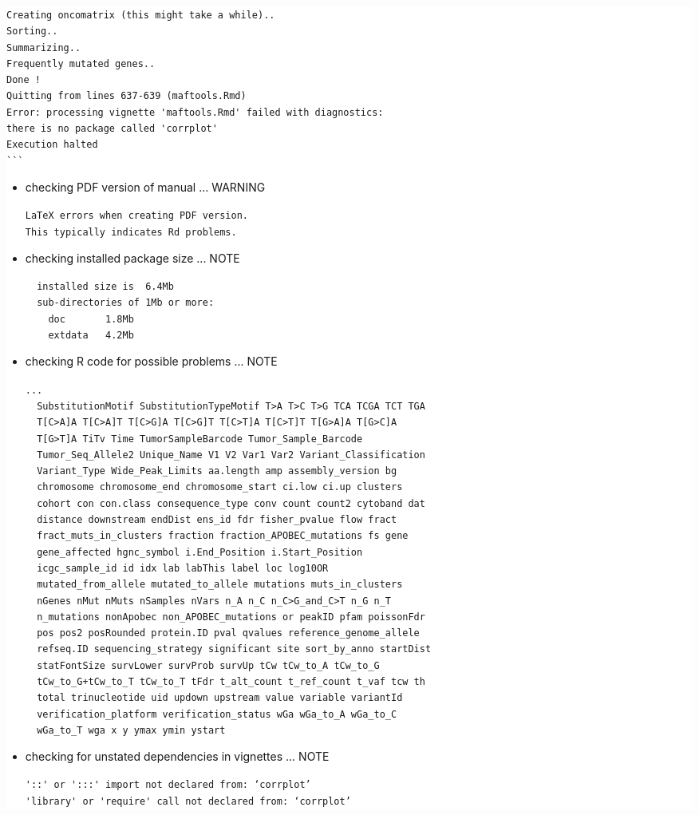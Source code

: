     Creating oncomatrix (this might take a while)..
    Sorting..
    Summarizing..
    Frequently mutated genes..
    Done !
    Quitting from lines 637-639 (maftools.Rmd) 
    Error: processing vignette 'maftools.Rmd' failed with diagnostics:
    there is no package called 'corrplot'
    Execution halted
    ```

*   checking PDF version of manual ... WARNING
    ```
    LaTeX errors when creating PDF version.
    This typically indicates Rd problems.
    ```

*   checking installed package size ... NOTE
    ```
      installed size is  6.4Mb
      sub-directories of 1Mb or more:
        doc       1.8Mb
        extdata   4.2Mb
    ```

*   checking R code for possible problems ... NOTE
    ```
    ...
      SubstitutionMotif SubstitutionTypeMotif T>A T>C T>G TCA TCGA TCT TGA
      T[C>A]A T[C>A]T T[C>G]A T[C>G]T T[C>T]A T[C>T]T T[G>A]A T[G>C]A
      T[G>T]A TiTv Time TumorSampleBarcode Tumor_Sample_Barcode
      Tumor_Seq_Allele2 Unique_Name V1 V2 Var1 Var2 Variant_Classification
      Variant_Type Wide_Peak_Limits aa.length amp assembly_version bg
      chromosome chromosome_end chromosome_start ci.low ci.up clusters
      cohort con con.class consequence_type conv count count2 cytoband dat
      distance downstream endDist ens_id fdr fisher_pvalue flow fract
      fract_muts_in_clusters fraction fraction_APOBEC_mutations fs gene
      gene_affected hgnc_symbol i.End_Position i.Start_Position
      icgc_sample_id id idx lab labThis label loc log10OR
      mutated_from_allele mutated_to_allele mutations muts_in_clusters
      nGenes nMut nMuts nSamples nVars n_A n_C n_C>G_and_C>T n_G n_T
      n_mutations nonApobec non_APOBEC_mutations or peakID pfam poissonFdr
      pos pos2 posRounded protein.ID pval qvalues reference_genome_allele
      refseq.ID sequencing_strategy significant site sort_by_anno startDist
      statFontSize survLower survProb survUp tCw tCw_to_A tCw_to_G
      tCw_to_G+tCw_to_T tCw_to_T tFdr t_alt_count t_ref_count t_vaf tcw th
      total trinucleotide uid updown upstream value variable variantId
      verification_platform verification_status wGa wGa_to_A wGa_to_C
      wGa_to_T wga x y ymax ymin ystart
    ```

*   checking for unstated dependencies in vignettes ... NOTE
    ```
    '::' or ':::' import not declared from: ‘corrplot’
    'library' or 'require' call not declared from: ‘corrplot’
    ```
